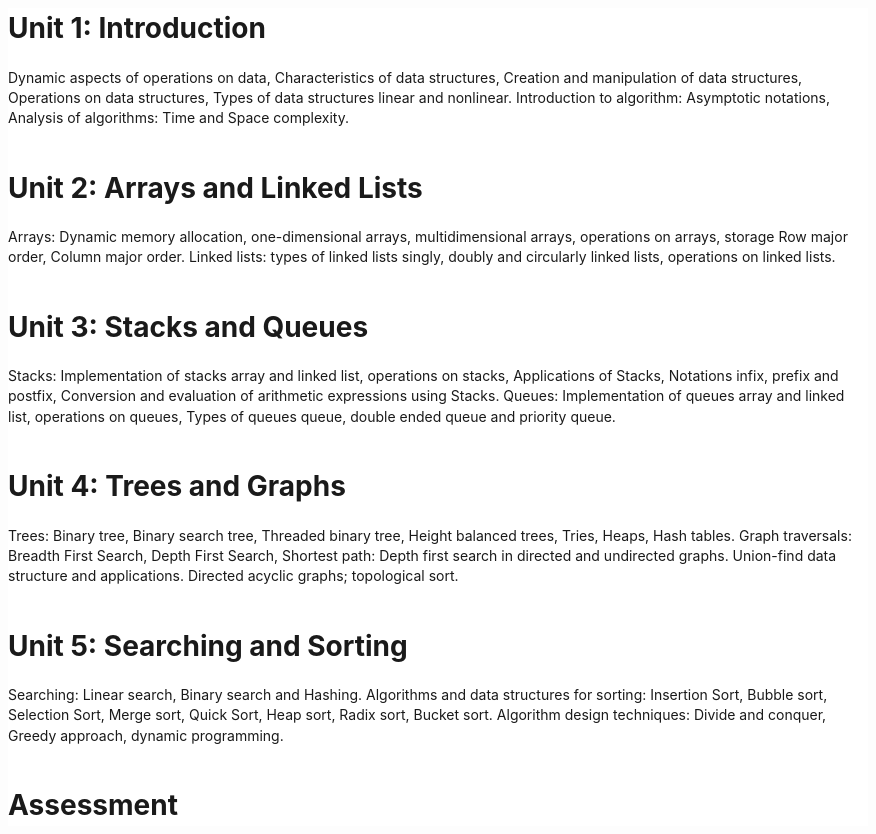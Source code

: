 

# Unit 1: Introduction



Dynamic aspects of operations on data, Characteristics of data structures, Creation and manipulation of data structures, Operations on data structures, Types of data structures  linear and nonlinear. Introduction to algorithm: Asymptotic notations, Analysis of algorithms: Time and Space complexity.



# Unit 2: Arrays and Linked Lists



Arrays: Dynamic memory allocation, one-dimensional arrays, multidimensional arrays, operations on arrays, storage  Row major order, Column major order. Linked lists: types of linked lists  singly, doubly and circularly linked lists, operations on linked lists.



# Unit 3: Stacks and Queues



Stacks: Implementation of stacks array and linked list, operations on stacks, Applications of Stacks, Notations  infix, prefix and postfix, Conversion and evaluation of arithmetic expressions using Stacks. Queues: Implementation of queues array and linked list, operations on queues, Types of queues  queue, double ended queue and priority queue.



# Unit 4: Trees and Graphs



Trees: Binary tree, Binary search tree, Threaded binary tree, Height balanced trees, Tries, Heaps, Hash tables. Graph traversals: Breadth First Search, Depth First Search, Shortest path: Depth first search in directed and undirected graphs. Union-find data structure and applications. Directed acyclic graphs; topological sort.



# Unit 5: Searching and Sorting



Searching: Linear search, Binary search and Hashing. Algorithms and data structures for sorting: Insertion Sort, Bubble sort, Selection Sort, Merge sort, Quick Sort, Heap sort, Radix sort, Bucket sort. Algorithm design techniques: Divide and conquer, Greedy approach, dynamic programming.



# Assessment
